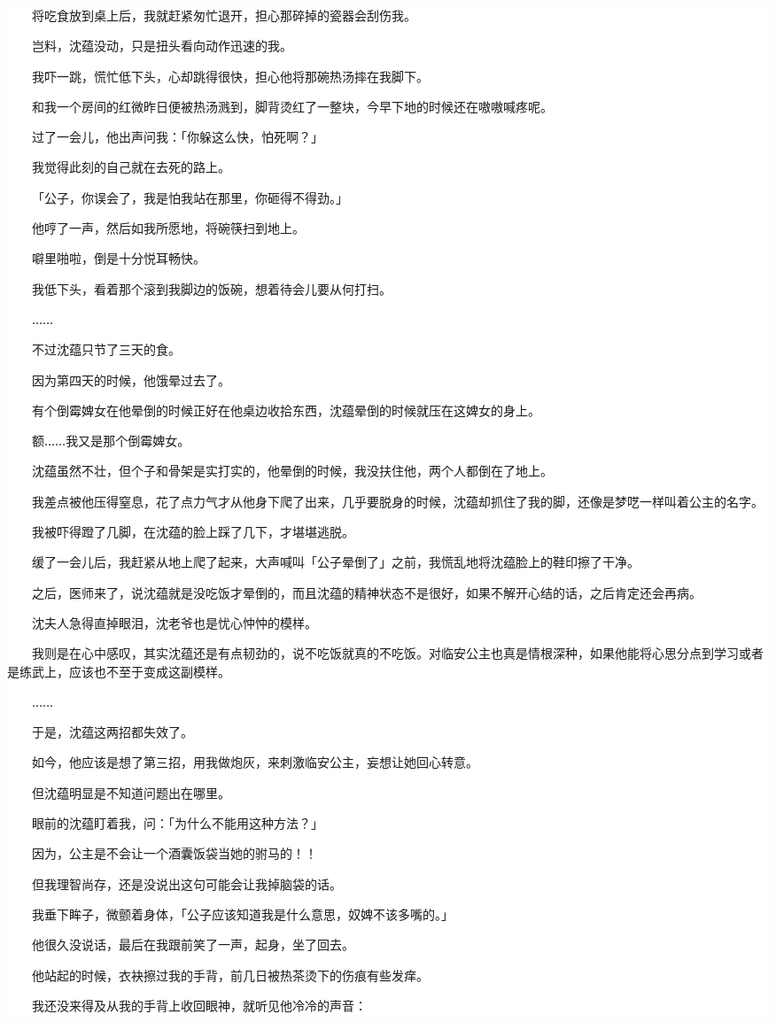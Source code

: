 &emsp;&emsp;将吃食放到桌上后，我就赶紧匆忙退开，担心那碎掉的瓷器会刮伤我。  
  
&emsp;&emsp;岂料，沈蕴没动，只是扭头看向动作迅速的我。  
  
&emsp;&emsp;我吓一跳，慌忙低下头，心却跳得很快，担心他将那碗热汤摔在我脚下。  
  
&emsp;&emsp;和我一个房间的红微昨日便被热汤溅到，脚背烫红了一整块，今早下地的时候还在嗷嗷喊疼呢。  
  
&emsp;&emsp;过了一会儿，他出声问我：「你躲这么快，怕死啊？」  
  
&emsp;&emsp;我觉得此刻的自己就在去死的路上。  
  
&emsp;&emsp;「公子，你误会了，我是怕我站在那里，你砸得不得劲。」  
  
&emsp;&emsp;他哼了一声，然后如我所愿地，将碗筷扫到地上。  
  
&emsp;&emsp;噼里啪啦，倒是十分悦耳畅快。  
  
&emsp;&emsp;我低下头，看着那个滚到我脚边的饭碗，想着待会儿要从何打扫。  
  
&emsp;&emsp;……  
  
&emsp;&emsp;不过沈蕴只节了三天的食。  
  
&emsp;&emsp;因为第四天的时候，他饿晕过去了。  
  
&emsp;&emsp;有个倒霉婢女在他晕倒的时候正好在他桌边收拾东西，沈蕴晕倒的时候就压在这婢女的身上。  
  
&emsp;&emsp;额……我又是那个倒霉婢女。  
  
&emsp;&emsp;沈蕴虽然不壮，但个子和骨架是实打实的，他晕倒的时候，我没扶住他，两个人都倒在了地上。  
  
&emsp;&emsp;我差点被他压得窒息，花了点力气才从他身下爬了出来，几乎要脱身的时候，沈蕴却抓住了我的脚，还像是梦呓一样叫着公主的名字。  
  
&emsp;&emsp;我被吓得蹬了几脚，在沈蕴的脸上踩了几下，才堪堪逃脱。  
  
&emsp;&emsp;缓了一会儿后，我赶紧从地上爬了起来，大声喊叫「公子晕倒了」之前，我慌乱地将沈蕴脸上的鞋印擦了干净。  
  
&emsp;&emsp;之后，医师来了，说沈蕴就是没吃饭才晕倒的，而且沈蕴的精神状态不是很好，如果不解开心结的话，之后肯定还会再病。  
  
&emsp;&emsp;沈夫人急得直掉眼泪，沈老爷也是忧心忡忡的模样。  
  
&emsp;&emsp;我则是在心中感叹，其实沈蕴还是有点韧劲的，说不吃饭就真的不吃饭。对临安公主也真是情根深种，如果他能将心思分点到学习或者是练武上，应该也不至于变成这副模样。  
  
&emsp;&emsp;……  
  
&emsp;&emsp;于是，沈蕴这两招都失效了。  
  
&emsp;&emsp;如今，他应该是想了第三招，用我做炮灰，来刺激临安公主，妄想让她回心转意。  
  
&emsp;&emsp;但沈蕴明显是不知道问题出在哪里。  
  
&emsp;&emsp;眼前的沈蕴盯着我，问：「为什么不能用这种方法？」  
  
&emsp;&emsp;因为，公主是不会让一个酒囊饭袋当她的驸马的！！  
  
&emsp;&emsp;但我理智尚存，还是没说出这句可能会让我掉脑袋的话。  
  
&emsp;&emsp;我垂下眸子，微颤着身体，「公子应该知道我是什么意思，奴婢不该多嘴的。」  
  
&emsp;&emsp;他很久没说话，最后在我跟前笑了一声，起身，坐了回去。  
  
&emsp;&emsp;他站起的时候，衣袂擦过我的手背，前几日被热茶烫下的伤痕有些发痒。  
  
&emsp;&emsp;我还没来得及从我的手背上收回眼神，就听见他冷冷的声音：  
  